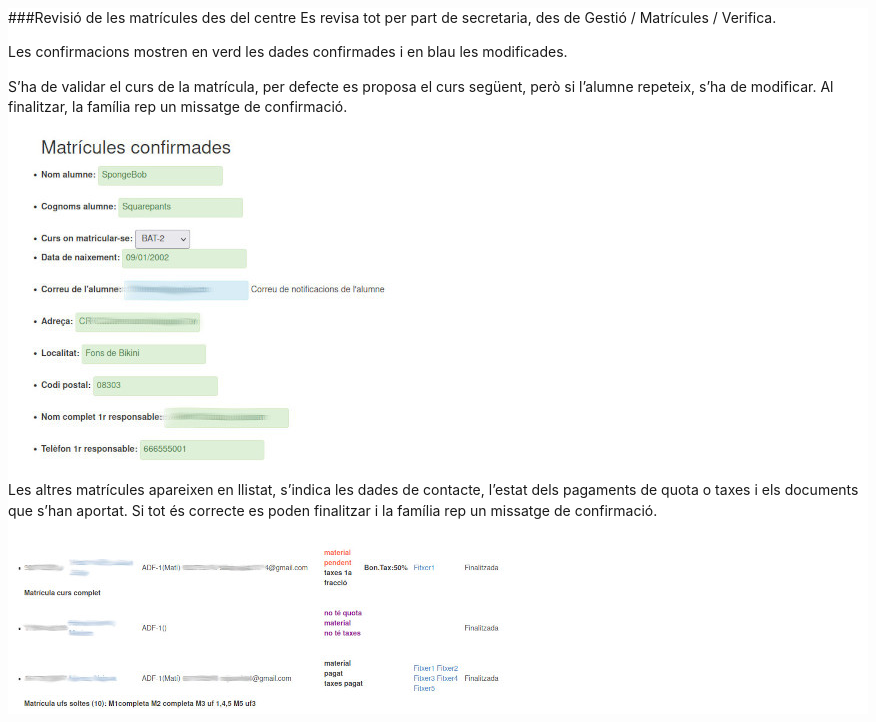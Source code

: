 
###Revisió de les matrícules des del centre
Es revisa tot per part de secretaria, des de Gestió / Matrícules / Verifica.

Les confirmacions mostren en verd les dades confirmades i en blau les modificades.

S’ha de validar el curs de la matrícula, per defecte es proposa el curs següent, però si l’alumne repeteix, s’ha de modificar. Al finalitzar, la família rep un missatge de confirmació.

![mat](../.gitbook/assets/verifica.jpg)

Les altres matrícules apareixen en llistat, s’indica les dades de contacte, l’estat dels pagaments de quota o taxes i els documents que s’han aportat. Si tot és correcte es poden finalitzar i la família rep un missatge de confirmació.

![mat](../.gitbook/assets/llistat-verifica.jpg)
